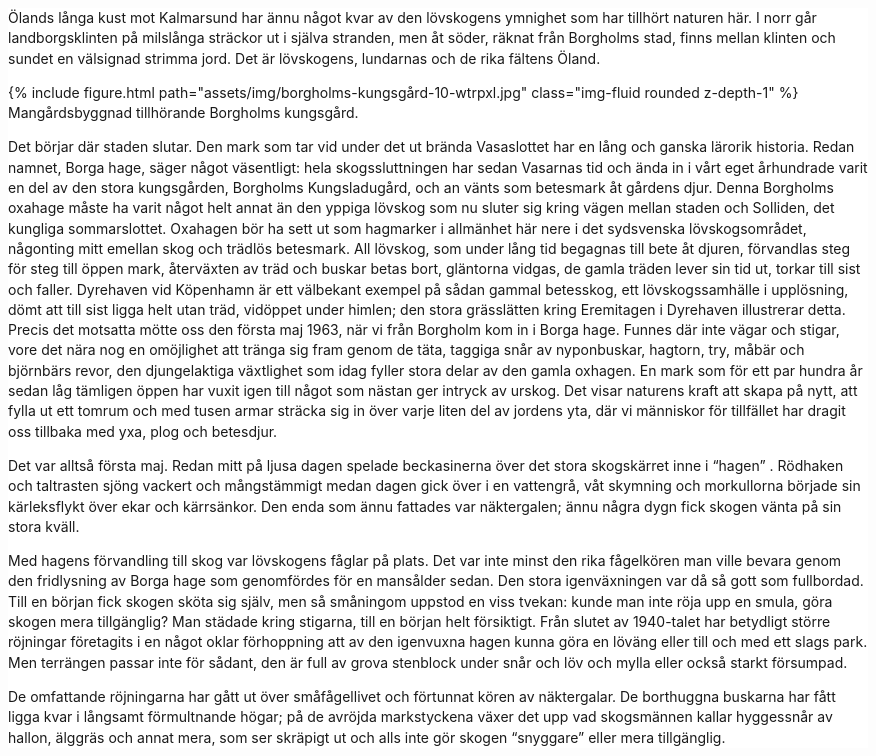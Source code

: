 Ölands långa kust mot Kalmarsund har ännu något kvar av den lövskogens ymnighet som har tillhört naturen här. I norr går landborgsklinten på milslånga sträckor ut i själva stranden, men åt söder, räknat från Borgholms stad, finns mellan klinten och sundet en välsignad strimma jord. Det är lövskogens, lundarnas och de rika fältens Öland.

<div class="row mt-3">
    <div class="col-sm mt-3 mt-md-0">
        {% include figure.html path="assets/img/borgholms-kungsgård-10-wtrpxl.jpg" class="img-fluid rounded z-depth-1" %}
    </div>
</div>
<div class="caption">
    Mangårdsbyggnad tillhörande Borgholms kungsgård.
</div>

Det börjar där staden slutar. Den mark som tar vid under det ut brända Vasaslottet har en lång och ganska lärorik historia. Redan namnet, Borga hage, säger något väsentligt: hela skogssluttningen har sedan Vasarnas tid och ända in i vårt eget århundrade varit en del av den stora kungsgården, Borgholms Kungsladugård, och an vänts som betesmark åt gårdens djur. Denna Borgholms oxahage måste ha varit något helt annat än den yppiga lövskog som nu sluter sig kring vägen mellan staden och Solliden, det kungliga sommarslottet. Oxahagen bör ha sett ut som hagmarker i allmänhet här nere i det sydsvenska lövskogsområdet, någonting mitt emellan skog och trädlös betesmark. All lövskog, som under lång tid begagnas till bete åt djuren, förvandlas steg för steg till öppen mark, återväxten av träd och buskar betas bort, gläntorna vidgas, de gamla träden lever sin tid ut, torkar till sist och faller. Dyrehaven vid Köpenhamn är ett välbekant exempel på sådan gammal betesskog, ett lövskogssamhälle i upplösning, dömt att till sist ligga helt utan träd, vidöppet under himlen; den stora grässlätten kring Eremitagen i Dyrehaven illustrerar detta. Precis det motsatta mötte oss den första maj 1963, när vi från Borgholm kom in i Borga hage. Funnes där inte vägar och stigar, vore det nära nog en omöjlighet att tränga sig fram genom de täta, taggiga snår av nyponbuskar, hagtorn, try, måbär och björnbärs revor, den djungelaktiga växtlighet som idag fyller stora delar av den gamla oxhagen. En mark som för ett par hundra år sedan låg tämligen öppen har vuxit igen till något som nästan ger intryck av urskog. Det visar naturens kraft att skapa på nytt, att fylla ut ett tomrum och med tusen armar sträcka sig in över varje liten del av jordens yta, där vi människor för tillfället har dragit oss tillbaka med yxa, plog och betesdjur.

Det var alltså första maj. Redan mitt på ljusa dagen spelade beckasinerna över det stora skogskärret inne i &#8220;hagen&#8221; . Rödhaken och taltrasten sjöng vackert och mångstämmigt medan dagen gick över i en vattengrå, våt skymning och morkullorna började sin kärleksflykt över ekar och kärrsänkor. Den enda som ännu fattades var näktergalen; ännu några dygn fick skogen vänta på sin stora kväll.

Med hagens förvandling till skog var lövskogens fåglar på plats. Det var inte minst den rika fågelkören man ville bevara genom den fridlysning av Borga hage som genomfördes för en mansålder sedan. Den stora igenväxningen var då så gott som fullbordad. Till en början fick skogen sköta sig själv, men så småningom uppstod en viss tvekan: kunde man inte röja upp en smula, göra skogen mera tillgänglig? Man städade kring stigarna, till en början helt försiktigt. Från slutet av 1940-talet har betydligt större röjningar företagits i en något oklar förhoppning att av den igenvuxna hagen kunna göra en löväng eller till och med ett slags park. Men terrängen passar inte för sådant, den är full av grova stenblock under snår och löv och mylla eller också starkt försumpad.

De omfattande röjningarna har gått ut över småfågellivet och förtunnat kören av näktergalar. De borthuggna buskarna har fått ligga kvar i långsamt förmultnande högar; på de avröjda markstyckena växer det upp vad skogsmännen kallar hyggessnår av hallon, älggräs och annat mera, som ser skräpigt ut och alls inte gör skogen &#8220;snyggare&#8221; eller mera tillgänglig.
